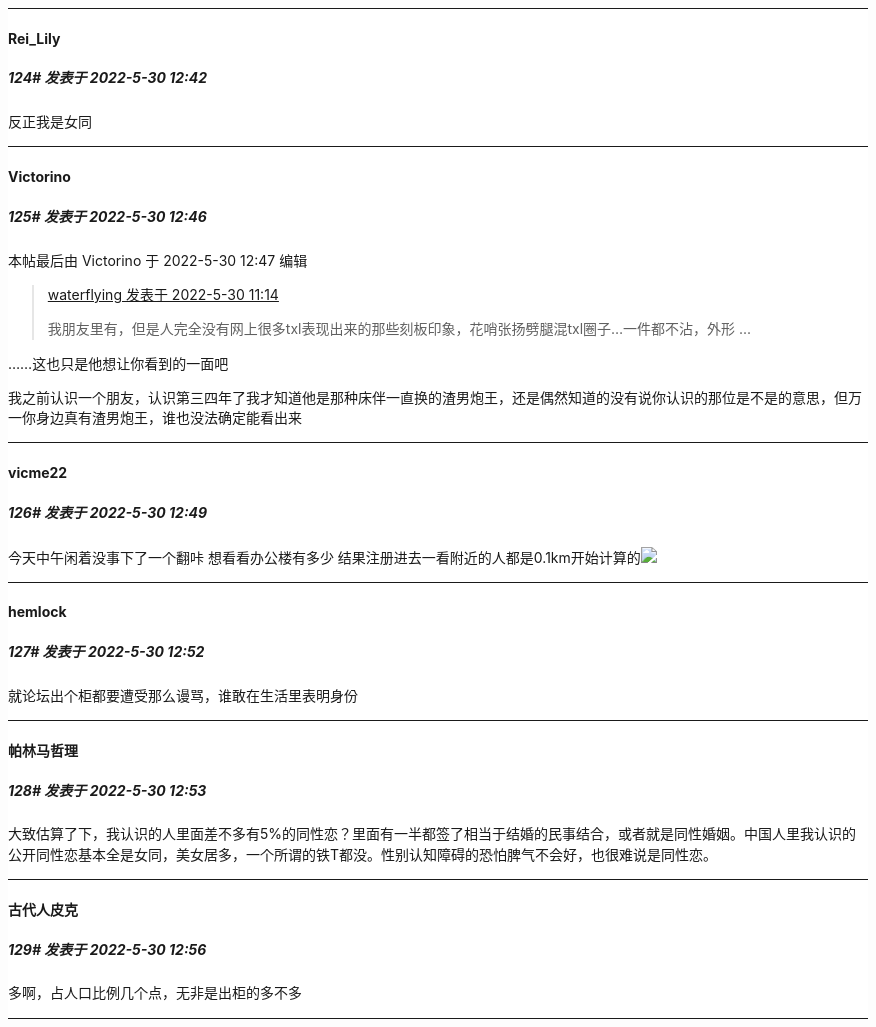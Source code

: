 *****

####  Rei_Lily  
##### 124#       发表于 2022-5-30 12:42

反正我是女同



*****

####  Victorino  
##### 125#       发表于 2022-5-30 12:46

 本帖最后由 Victorino 于 2022-5-30 12:47 编辑 
<blockquote><a href="httphttps://bbs.saraba1st.com/2b/forum.php?mod=redirect&amp;goto=findpost&amp;pid=56051288&amp;ptid=2072170" target="_blank">waterflying 发表于 2022-5-30 11:14</a>

我朋友里有，但是人完全没有网上很多txl表现出来的那些刻板印象，花哨张扬劈腿混txl圈子…一件都不沾，外形 ...</blockquote>
……这也只是他想让你看到的一面吧

我之前认识一个朋友，认识第三四年了我才知道他是那种床伴一直换的渣男炮王，还是偶然知道的没有说你认识的那位是不是的意思，但万一你身边真有渣男炮王，谁也没法确定能看出来

*****

####  vicme22  
##### 126#       发表于 2022-5-30 12:49

今天中午闲着没事下了一个翻咔 想看看办公楼有多少 结果注册进去一看附近的人都是0.1km开始计算的<img src="https://static.saraba1st.com/image/smiley/face2017/067.png" referrerpolicy="no-referrer">

*****

####  hemlock  
##### 127#       发表于 2022-5-30 12:52

就论坛出个柜都要遭受那么谩骂，谁敢在生活里表明身份



*****

####  帕林马哲理  
##### 128#       发表于 2022-5-30 12:53

大致估算了下，我认识的人里面差不多有5%的同性恋？里面有一半都签了相当于结婚的民事结合，或者就是同性婚姻。中国人里我认识的公开同性恋基本全是女同，美女居多，一个所谓的铁T都没。性别认知障碍的恐怕脾气不会好，也很难说是同性恋。

*****

####  古代人皮克  
##### 129#       发表于 2022-5-30 12:56

多啊，占人口比例几个点，无非是出柜的多不多

*****
